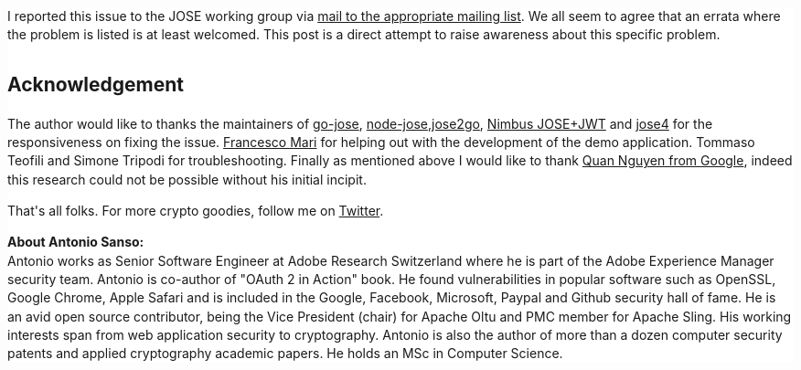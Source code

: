 I reported this issue to the JOSE working group via [mail to the appropriate mailing list](https://www.ietf.org/mail-archive/web/jose/current/msg05612.html). We all seem to agree that an errata where the problem is listed is at least welcomed. This post is a direct attempt to raise awareness about this specific problem.

## Acknowledgement

The author would like to thanks the maintainers of [go-jose](https://github.com/square/go-jose), [node-jose](https://github.com/cisco/node-jose),[jose2go](https://github.com/dvsekhvalnov/jose2go), [Nimbus JOSE+JWT](https://bitbucket.org/connect2id/nimbus-jose-jwt/wiki/Home) and [jose4](https://bitbucket.org/b_c/jose4j/wiki/Home) for the responsiveness on fixing the issue. [Francesco Mari](https://twitter.com/francescomari) for helping out with the development of the demo application. Tommaso Teofili and Simone Tripodi for troubleshooting. Finally as mentioned above I would like to thank [Quan Nguyen from Google](https://research.google.com/pubs/pub45790.html), indeed this research could not be possible without his initial incipit.

That's all folks. For more crypto goodies, follow me on [Twitter](https://twitter.com/asanso/).

<div class="alert alert-info">
<strong>About Antonio Sanso:</strong><br />
Antonio works as Senior Software Engineer at Adobe Research Switzerland where he is part of the Adobe Experience Manager security team. Antonio is co-author of "OAuth 2 in Action" book. He found vulnerabilities in popular software such as OpenSSL, Google Chrome, Apple Safari and is included in the Google, Facebook, Microsoft, Paypal and Github security hall of fame. He is an avid open source contributor, being the Vice President (chair) for Apache Oltu and PMC member for Apache Sling. His working interests span from web application security to cryptography. Antonio is also the author of more than a dozen computer security patents and applied cryptography academic papers. He holds an MSc in Computer Science.
</div> 
